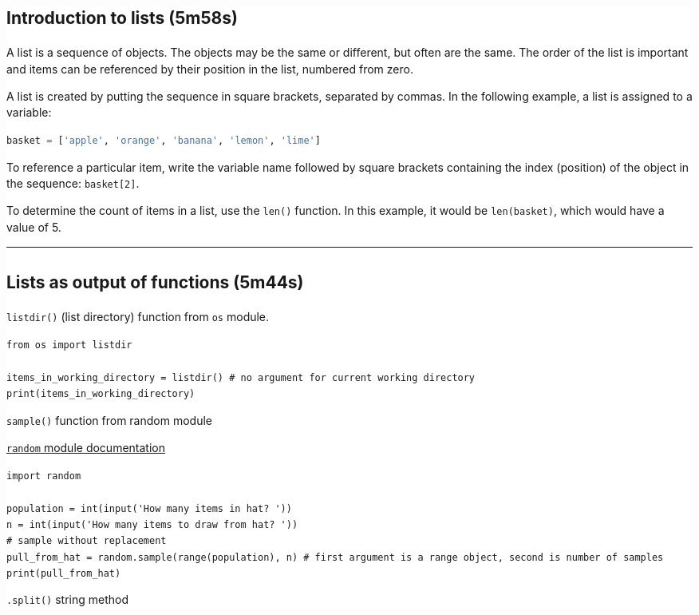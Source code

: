 ## Introduction to lists (5m58s)

<iframe width="1120" height="630" src="https://www.youtube.com/embed/Z3-gPTHsYJ0" frameborder="0" allow="accelerometer; autoplay; encrypted-media; gyroscope; picture-in-picture" allowfullscreen></iframe>

A list is a sequence of objects.  The objects may be the same or different, but often are the same.  The order of the list is important and items can be referenced by their position in the list, numbered from zero.  

A list is created by putting the sequence in square brackets, separated by commas.  In the following example, a list is assigned to a variable:

```python
basket = ['apple', 'orange', 'banana', 'lemon', 'lime']
```

To reference a particular item, write the variable name followed by square brackets containing the index (position) of the object in the sequence: `basket[2]`.

To determine the count of items in a list, use the `len()` function.  In this example, it would be `len(basket)`, which would have a value of 5.  


----

## Lists as output of functions (5m44s)

<iframe width="1120" height="630" src="https://www.youtube.com/embed/X1lSuOQbliA" frameborder="0" allow="accelerometer; autoplay; encrypted-media; gyroscope; picture-in-picture" allowfullscreen></iframe>

`listdir()` (list directory) function from `os` module.

```
from os import listdir

items_in_working_directory = listdir() # no argument for current working directory
print(items_in_working_directory)
```

`sample()` function from random module

[`random` module documentation](https://docs.python.org/3.3/library/random.html)

```
import random

population = int(input('How many items in hat? '))
n = int(input('How many items to draw from hat? '))
# sample without replacement
pull_from_hat = random.sample(range(population), n) # first argument is a range object, second is number of samples
print(pull_from_hat)
```

`.split()` string method
